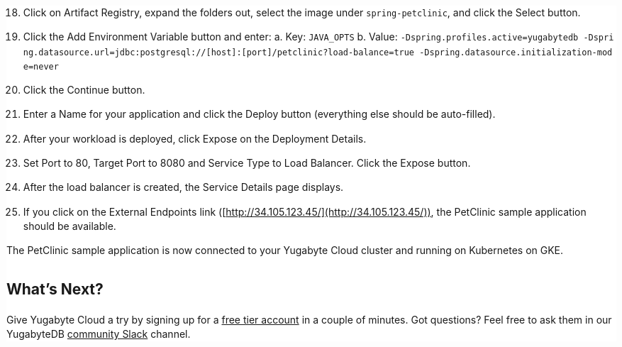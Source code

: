 
18. Click on Artifact Registry, expand the folders out, select the image under `spring-petclinic`, and click the Select button.
    

19. Click the Add Environment Variable button and enter:
    a. Key: `JAVA_OPTS`
    b. Value: `-Dspring.profiles.active=yugabytedb -Dspring.datasource.url=jdbc:postgresql://[host]:[port]/petclinic?load-balance=true -Dspring.datasource.initialization-mode=never`
    

20. Click the Continue button.

21. Enter a Name for your application and click the Deploy button (everything else should be auto-filled).
    

22. After your workload is deployed, click Expose on the Deployment Details.
    

23. Set Port to 80, Target Port to 8080 and Service Type to Load Balancer. Click the Expose button.
    

24. After the load balancer is created, the Service Details page displays.
    

25. If you click on the External Endpoints link ([http://34.105.123.45/](http://34.105.123.45/)), the PetClinic sample application should be available.
    

The PetClinic sample application is now connected to your Yugabyte Cloud cluster and running on Kubernetes on GKE.

## **What’s Next?**

Give Yugabyte Cloud a try by signing up for a [free tier account](https://cloud.yugabyte.com/register) in a couple of minutes. Got questions? Feel free to ask them in our YugabyteDB [community Slack](https://yugabyte-db.slack.com/join/shared_invite/zt-nvtsd9px-mV24Ue04YsJmJrSE5FJVPQ#/shared-invite/email) channel.